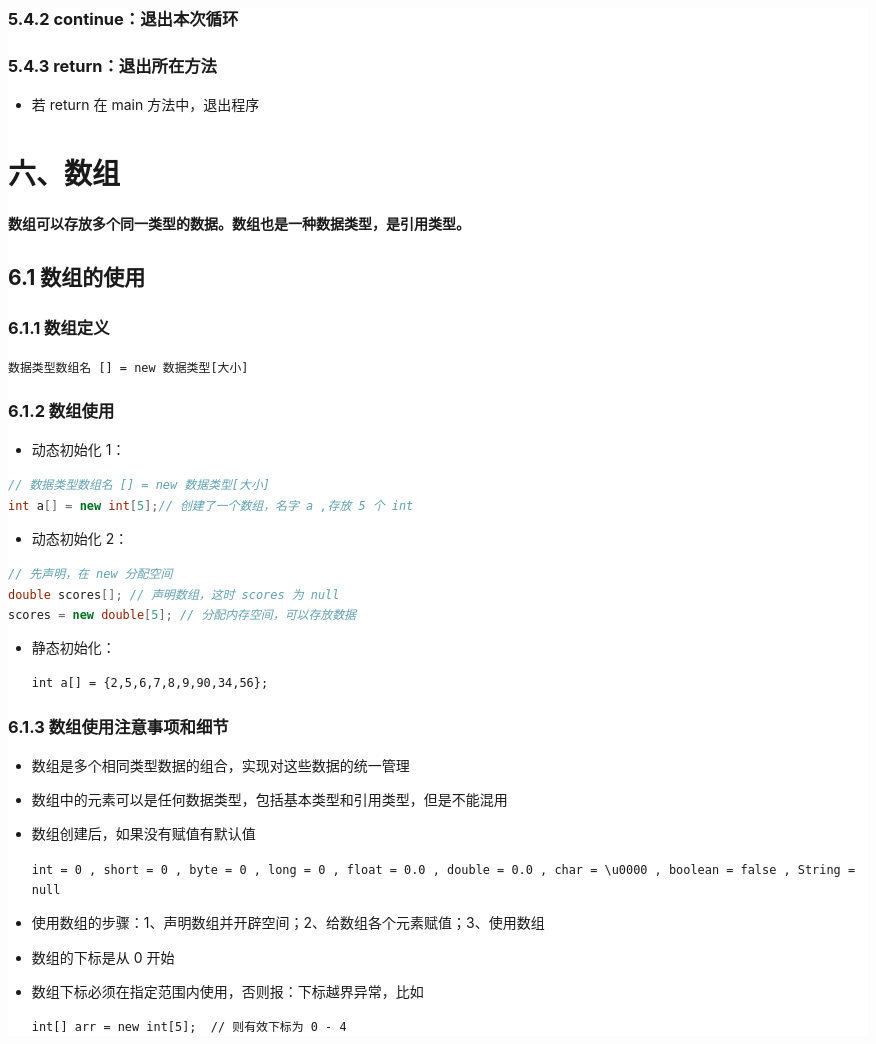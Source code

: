### 5.4.2 continue：退出本次循环

### 5.4.3 return：退出所在方法

- 若 return 在 main 方法中，退出程序

# 六、数组

**数组可以存放多个同一类型的数据。数组也是一种数据类型，是引用类型。**

## 6.1 数组的使用

### 6.1.1 数组定义

`数据类型数组名 [] = new 数据类型[大小]`

### 6.1.2 数组使用

- 动态初始化 1：

```java
// 数据类型数组名 [] = new 数据类型[大小]
int a[] = new int[5];// 创建了一个数组，名字 a ,存放 5 个 int
```

- 动态初始化 2：

```java
// 先声明，在 new 分配空间
double scores[]; // 声明数组，这时 scores 为 null
scores = new double[5]; // 分配内存空间，可以存放数据
```

- 静态初始化：

  `int a[] = {2,5,6,7,8,9,90,34,56};`

### 6.1.3 数组使用注意事项和细节

- 数组是多个相同类型数据的组合，实现对这些数据的统一管理

- 数组中的元素可以是任何数据类型，包括基本类型和引用类型，但是不能混用

- 数组创建后，如果没有赋值有默认值

  `int = 0 , short = 0 , byte = 0 , long = 0 , float = 0.0 , double = 0.0 , char = \u0000 , boolean = false , String = null`

- 使用数组的步骤：1、声明数组并开辟空间；2、给数组各个元素赋值；3、使用数组

- 数组的下标是从 0 开始

- 数组下标必须在指定范围内使用，否则报：下标越界异常，比如

  `int[] arr = new int[5];  // 则有效下标为 0 - 4`
